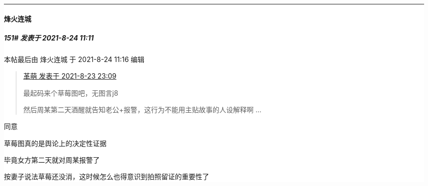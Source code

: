 


*****

####  烽火连城  
##### 151#       发表于 2021-8-24 11:11


 本帖最后由 烽火连城 于 2021-8-24 11:16 编辑 
<blockquote><a href="httphttps://bbs.saraba1st.com/2b/forum.php?mod=redirect&amp;goto=findpost&amp;pid=52482326&amp;ptid=2022415" target="_blank">革萌 发表于 2021-8-23 23:09</a>

最起码来个草莓图吧，无图言j8

然后周某第二天酒醒就告知老公+报警，这行为不能用主贴故事的人设解释啊 ...</blockquote>
同意

草莓图真的是舆论上的决定性证据

毕竟女方第二天就对周某报警了

按妻子说法草莓还没消，这时候怎么也得意识到拍照留证的重要性了

